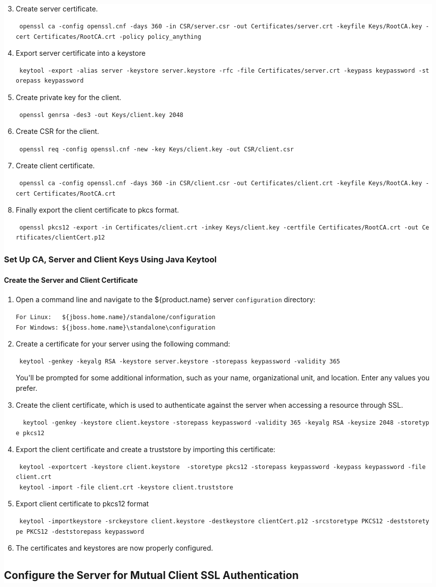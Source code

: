 3. Create server certificate.

        openssl ca -config openssl.cnf -days 360 -in CSR/server.csr -out Certificates/server.crt -keyfile Keys/RootCA.key -cert Certificates/RootCA.crt -policy policy_anything

4. Export server certificate into a keystore

        keytool -export -alias server -keystore server.keystore -rfc -file Certificates/server.crt -keypass keypassword -storepass keypassword

5. Create private key for the client.

        openssl genrsa -des3 -out Keys/client.key 2048

6. Create CSR for the client.

        openssl req -config openssl.cnf -new -key Keys/client.key -out CSR/client.csr

7. Create client certificate.

        openssl ca -config openssl.cnf -days 360 -in CSR/client.csr -out Certificates/client.crt -keyfile Keys/RootCA.key -cert Certificates/RootCA.crt

8. Finally export the client certificate to pkcs format.

        openssl pkcs12 -export -in Certificates/client.crt -inkey Keys/client.key -certfile Certificates/RootCA.crt -out Certificates/clientCert.p12

### Set Up CA, Server and Client Keys Using Java Keytool

#### Create the Server and Client Certificate

1.  Open a command line and navigate to the ${product.name} server `configuration` directory:

        For Linux:   ${jboss.home.name}/standalone/configuration
        For Windows: ${jboss.home.name}\standalone\configuration
2. Create a certificate for your server using the following command:

        keytool -genkey -keyalg RSA -keystore server.keystore -storepass keypassword -validity 365

   You'll be prompted for some additional information, such as your name, organizational unit, and location. Enter any values you prefer.
3. Create the client certificate, which is used to authenticate against the server when accessing a resource through SSL.

         keytool -genkey -keystore client.keystore -storepass keypassword -validity 365 -keyalg RSA -keysize 2048 -storetype pkcs12
4. Export the client certificate and create a truststore by importing this certificate:

        keytool -exportcert -keystore client.keystore  -storetype pkcs12 -storepass keypassword -keypass keypassword -file client.crt
        keytool -import -file client.crt -keystore client.truststore
5. Export client certificate to pkcs12 format

        keytool -importkeystore -srckeystore client.keystore -destkeystore clientCert.p12 -srcstoretype PKCS12 -deststoretype PKCS12 -deststorepass keypassword

6. The certificates and keystores are now properly configured.

## Configure the Server for Mutual Client SSL Authentication
